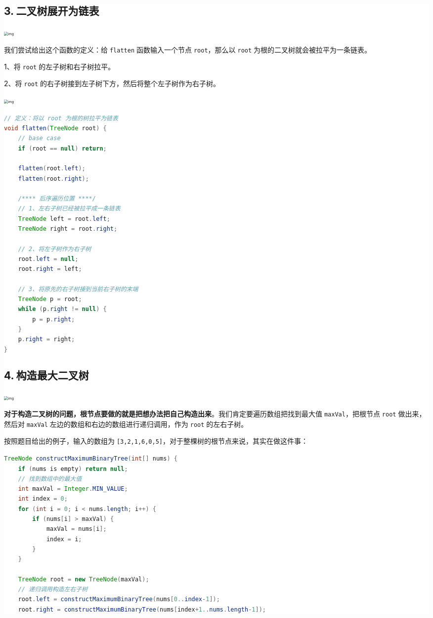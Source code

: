 ## 3. 二叉树展开为链表

<img src="https://labuladong.gitee.io/algo/images/%e4%ba%8c%e5%8f%89%e6%a0%91%e7%b3%bb%e5%88%97/title2.png" alt="img" style="zoom:50%;" />

我们尝试给出这个函数的定义：给 `flatten` 函数输入一个节点 `root`，那么以 `root` 为根的二叉树就会被拉平为一条链表。

1、将 `root` 的左子树和右子树拉平。

2、将 `root` 的右子树接到左子树下方，然后将整个左子树作为右子树。

<img src="https://labuladong.gitee.io/algo/images/%e4%ba%8c%e5%8f%89%e6%a0%91%e7%b3%bb%e5%88%97/2.jpeg" alt="img" style="zoom:50%;" />

```java
// 定义：将以 root 为根的树拉平为链表
void flatten(TreeNode root) {
    // base case
    if (root == null) return;
    
    flatten(root.left);
    flatten(root.right);

    /**** 后序遍历位置 ****/
    // 1、左右子树已经被拉平成一条链表
    TreeNode left = root.left;
    TreeNode right = root.right;
    
    // 2、将左子树作为右子树
    root.left = null;
    root.right = left;

    // 3、将原先的右子树接到当前右子树的末端
    TreeNode p = root;
    while (p.right != null) {
        p = p.right;
    }
    p.right = right;
}
```

## 4. 构造最大二叉树

<img src="https://labuladong.gitee.io/algo/images/%e4%ba%8c%e5%8f%89%e6%a0%91%e7%b3%bb%e5%88%972/title1.png" alt="img" style="zoom:50%;" />

**对于构造二叉树的问题，根节点要做的就是把想办法把自己构造出来**。我们肯定要遍历数组把找到最大值 `maxVal`，把根节点 `root` 做出来，然后对 `maxVal` 左边的数组和右边的数组进行递归调用，作为 `root` 的左右子树。

按照题目给出的例子，输入的数组为 `[3,2,1,6,0,5]`，对于整棵树的根节点来说，其实在做这件事：

```java
TreeNode constructMaximumBinaryTree(int[] nums) {
    if (nums is empty) return null;
    // 找到数组中的最大值
    int maxVal = Integer.MIN_VALUE;
    int index = 0;
    for (int i = 0; i < nums.length; i++) {
        if (nums[i] > maxVal) {
            maxVal = nums[i];
            index = i;
        }
    }

    TreeNode root = new TreeNode(maxVal);
    // 递归调用构造左右子树
    root.left = constructMaximumBinaryTree(nums[0..index-1]);
    root.right = constructMaximumBinaryTree(nums[index+1..nums.length-1]);
```